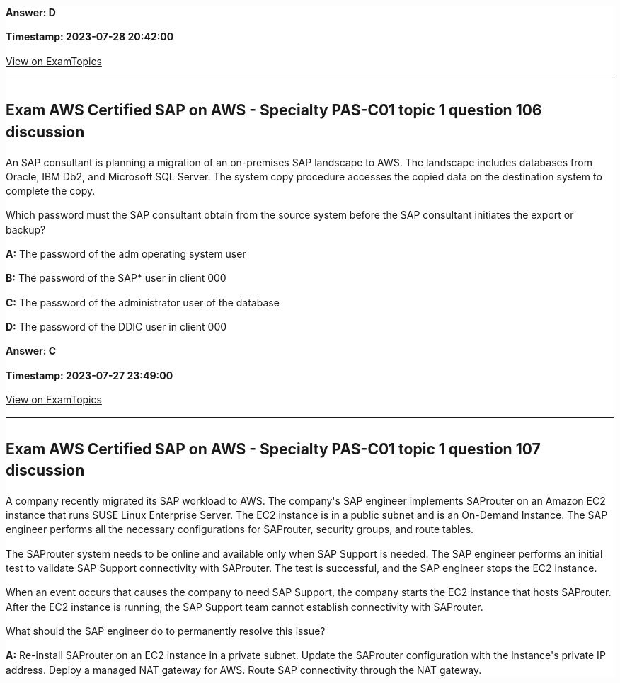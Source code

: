 
**Answer: D**

**Timestamp: 2023-07-28 20:42:00**

[View on ExamTopics](https://www.examtopics.com/discussions/amazon/view/116697-exam-aws-certified-sap-on-aws-specialty-pas-c01-topic-1/)

----------------------------------------

## Exam AWS Certified SAP on AWS - Specialty PAS-C01 topic 1 question 106 discussion

An SAP consultant is planning a migration of an on-premises SAP landscape to AWS. The landscape includes databases from Oracle, IBM Db2, and Microsoft SQL Server. The system copy procedure accesses the copied data on the destination system to complete the copy.

Which password must the SAP consultant obtain from the source system before the SAP consultant initiates the export or backup?

**A:** The password of the adm operating system user

**B:** The password of the SAP* user in client 000

**C:** The password of the administrator user of the database

**D:** The password of the DDIC user in client 000



**Answer: C**

**Timestamp: 2023-07-27 23:49:00**

[View on ExamTopics](https://www.examtopics.com/discussions/amazon/view/116639-exam-aws-certified-sap-on-aws-specialty-pas-c01-topic-1/)

----------------------------------------

## Exam AWS Certified SAP on AWS - Specialty PAS-C01 topic 1 question 107 discussion

A company recently migrated its SAP workload to AWS. The company's SAP engineer implements SAProuter on an Amazon EC2 instance that runs SUSE Linux Enterprise Server. The EC2 instance is in a public subnet and is an On-Demand Instance. The SAP engineer performs all the necessary configurations for SAProuter, security groups, and route tables.

The SAProuter system needs to be online and available only when SAP Support is needed. The SAP engineer performs an initial test to validate SAP Support connectivity with SAProuter. The test is successful, and the SAP engineer stops the EC2 instance.

When an event occurs that causes the company to need SAP Support, the company starts the EC2 instance that hosts SAProuter. After the EC2 instance is running, the SAP Support team cannot establish connectivity with SAProuter.

What should the SAP engineer do to permanently resolve this issue?

**A:** Re-install SAProuter on an EC2 instance in a private subnet. Update the SAProuter configuration with the instance's private IP address. Deploy a managed NAT gateway for AWS. Route SAP connectivity through the NAT gateway.
